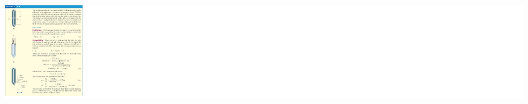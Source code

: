 <img width="15%" src="https://github.com/thomastron/thomastron.github.io/blob/main/notebooks/assets/20231110102710.jpg?raw=true">